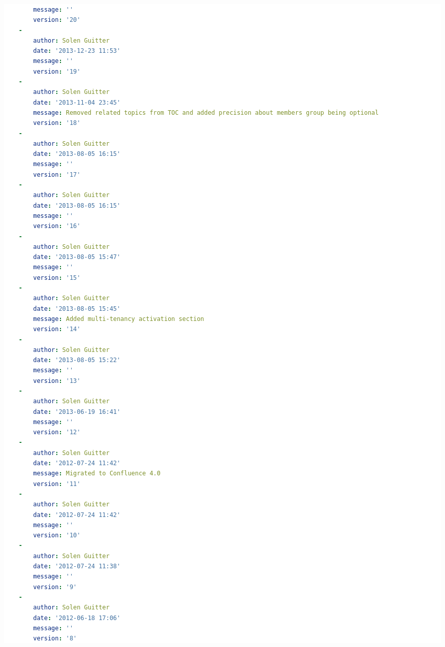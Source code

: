 ```yaml
        message: ''
        version: '20'
    -
        author: Solen Guitter
        date: '2013-12-23 11:53'
        message: ''
        version: '19'
    -
        author: Solen Guitter
        date: '2013-11-04 23:45'
        message: Removed related topics from TOC and added precision about members group being optional
        version: '18'
    -
        author: Solen Guitter
        date: '2013-08-05 16:15'
        message: ''
        version: '17'
    -
        author: Solen Guitter
        date: '2013-08-05 16:15'
        message: ''
        version: '16'
    -
        author: Solen Guitter
        date: '2013-08-05 15:47'
        message: ''
        version: '15'
    -
        author: Solen Guitter
        date: '2013-08-05 15:45'
        message: Added multi-tenancy activation section
        version: '14'
    -
        author: Solen Guitter
        date: '2013-08-05 15:22'
        message: ''
        version: '13'
    -
        author: Solen Guitter
        date: '2013-06-19 16:41'
        message: ''
        version: '12'
    -
        author: Solen Guitter
        date: '2012-07-24 11:42'
        message: Migrated to Confluence 4.0
        version: '11'
    -
        author: Solen Guitter
        date: '2012-07-24 11:42'
        message: ''
        version: '10'
    -
        author: Solen Guitter
        date: '2012-07-24 11:38'
        message: ''
        version: '9'
    -
        author: Solen Guitter
        date: '2012-06-18 17:06'
        message: ''
        version: '8'
```